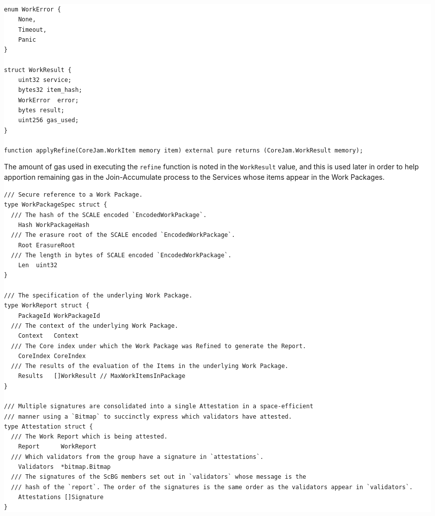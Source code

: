```solidity
enum WorkError {
    None,
    Timeout,
    Panic
}

struct WorkResult {
    uint32 service;
    bytes32 item_hash;
    WorkError  error;
    bytes result;
    uint256 gas_used;
}

function applyRefine(CoreJam.WorkItem memory item) external pure returns (CoreJam.WorkResult memory);
```

The amount of gas used in executing the `refine` function is noted in the `WorkResult` value, and this is used later in order to help apportion remaining gas in the Join-Accumulate process to the Services whose items appear in the Work Packages.

```golang
/// Secure reference to a Work Package.
type WorkPackageSpec struct {
  /// The hash of the SCALE encoded `EncodedWorkPackage`.
	Hash WorkPackageHash
  /// The erasure root of the SCALE encoded `EncodedWorkPackage`.
	Root ErasureRoot
  /// The length in bytes of SCALE encoded `EncodedWorkPackage`.
	Len  uint32
}

/// The specification of the underlying Work Package.
type WorkReport struct {
	PackageId WorkPackageId
  /// The context of the underlying Work Package.
	Context   Context
  /// The Core index under which the Work Package was Refined to generate the Report.
	CoreIndex CoreIndex
  /// The results of the evaluation of the Items in the underlying Work Package.
	Results   []WorkResult // MaxWorkItemsInPackage
}

/// Multiple signatures are consolidated into a single Attestation in a space-efficient
/// manner using a `Bitmap` to succinctly express which validators have attested.
type Attestation struct {
  /// The Work Report which is being attested.
	Report      WorkReport
  /// Which validators from the group have a signature in `attestations`.
	Validators  *bitmap.Bitmap
  /// The signatures of the ScBG members set out in `validators` whose message is the
  /// hash of the `report`. The order of the signatures is the same order as the validators appear in `validators`.
	Attestations []Signature
}
```
